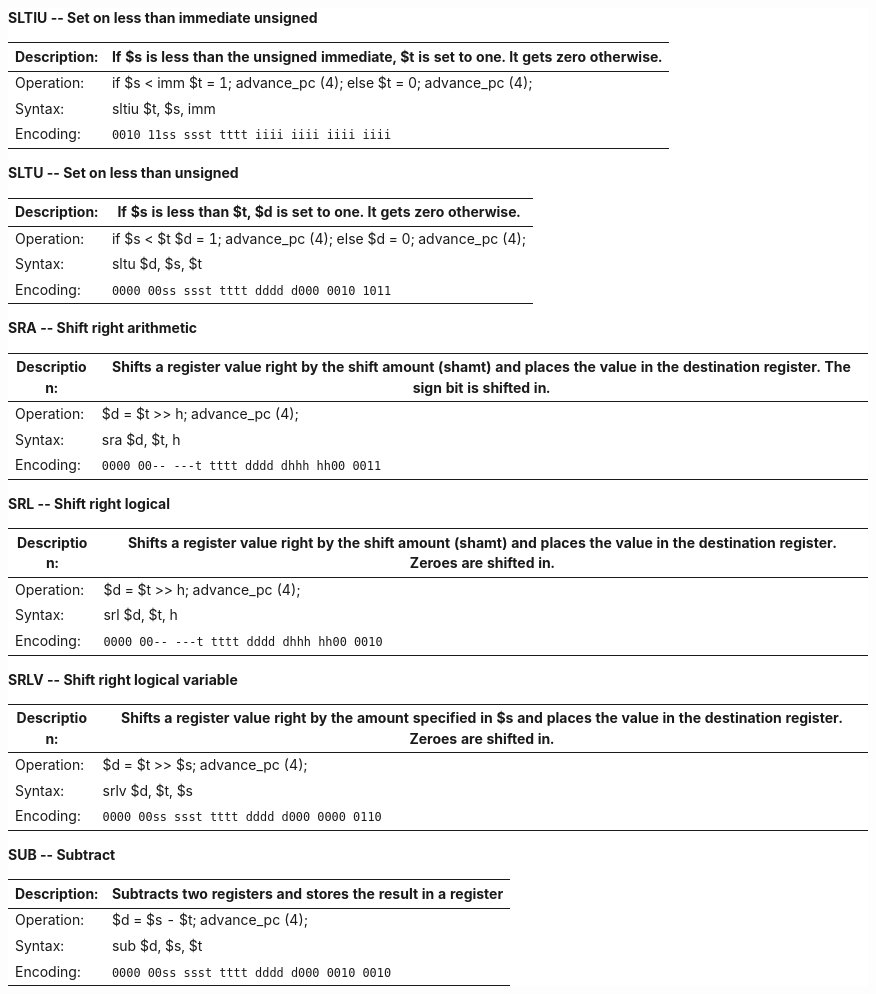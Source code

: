 **SLTIU -- Set on less than immediate unsigned**

| Description: | If $s is less than the unsigned immediate, $t is set to one. It gets zero otherwise. |
| ------------ | ------------------------------------------------------------ |
| Operation: | if $s < imm $t = 1; advance_pc (4); else $t = 0; advance_pc (4); |
| Syntax: | sltiu $t, $s, imm |
| Encoding: | `0010 11ss ssst tttt iiii iiii iiii iiii` |

**SLTU -- Set on less than unsigned**

| Description: | If $s is less than $t, $d is set to one. It gets zero otherwise. |
| ------------ | ------------------------------------------------------------ |
| Operation: | if $s < $t $d = 1; advance_pc (4); else $d = 0; advance_pc (4); |
| Syntax: | sltu $d, $s, $t |
| Encoding: | `0000 00ss ssst tttt dddd d000 0010 1011` |

**SRA -- Shift right arithmetic**

| Description: | Shifts a register value right by the shift amount (shamt) and places the value in the destination register. The sign bit is shifted in. |
| ------------ | ------------------------------------------------------------ |
| Operation: | $d = $t >> h; advance_pc (4); |
| Syntax: | sra $d, $t, h |
| Encoding: | `0000 00-- ---t tttt dddd dhhh hh00 0011` |

**SRL -- Shift right logical**

| Description: | Shifts a register value right by the shift amount (shamt) and places the value in the destination register. Zeroes are shifted in. |
| ------------ | ------------------------------------------------------------ |
| Operation: | $d = $t >> h; advance_pc (4); |
| Syntax: | srl $d, $t, h |
| Encoding: | `0000 00-- ---t tttt dddd dhhh hh00 0010` |

**SRLV -- Shift right logical variable**

| Description: | Shifts a register value right by the amount specified in $s and places the value in the destination register. Zeroes are shifted in. |
| ------------ | ------------------------------------------------------------ |
| Operation: | $d = $t >> $s; advance_pc (4); |
| Syntax: | srlv $d, $t, $s |
| Encoding: | `0000 00ss ssst tttt dddd d000 0000 0110` |

**SUB -- Subtract**

| Description: | Subtracts two registers and stores the result in a register |
| ------------ | ----------------------------------------------------------- |
| Operation: | $d = $s - $t; advance_pc (4); |
| Syntax: | sub $d, $s, $t |
| Encoding: | `0000 00ss ssst tttt dddd d000 0010 0010` |

